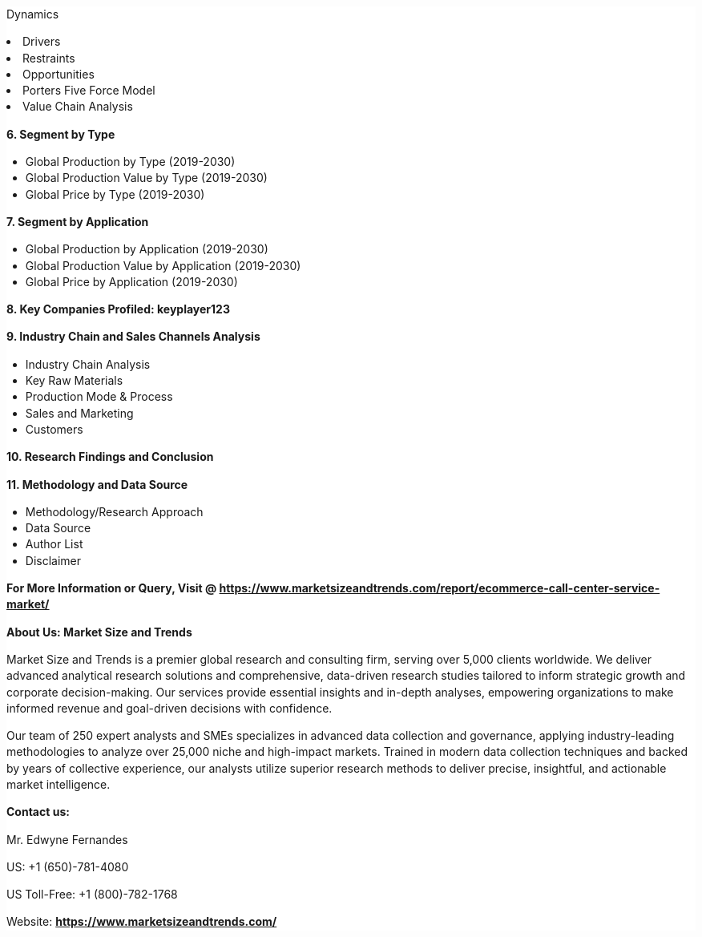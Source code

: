 Dynamics</li><li>Drivers</li><li>Restraints</li><li>Opportunities</li><li>Porters Five Force Model</li><li>Value Chain Analysis&nbsp;</li></ul><p><strong>6. Segment by Type</strong></p><ul><li>Global Production by Type (2019-2030)</li><li>Global Production Value by Type (2019-2030)</li><li>Global Price by Type (2019-2030)</li></ul><p><strong>7. Segment by Application</strong></p><ul><li>Global Production by Application (2019-2030)</li><li>Global Production Value by Application (2019-2030)</li><li>Global Price by Application (2019-2030)</li></ul><p><strong>8. Key Companies Profiled: keyplayer123</strong></p><p><strong>9. Industry Chain and Sales Channels Analysis</strong></p><ul><li>Industry Chain Analysis</li><li>Key Raw Materials</li><li>Production Mode &amp; Process</li><li>Sales and Marketing</li><li>Customers</li></ul><p><strong>10. Research Findings and Conclusion</strong></p><p><strong>11. Methodology and Data Source</strong></p><ul><li>Methodology/Research Approach</li><li>Data Source</li><li>Author List</li><li>Disclaimer</li></ul></p><p><strong>For More Information or Query, Visit @ <a href="https://www.marketsizeandtrends.com/report/ecommerce-call-center-service-market/">https://www.marketsizeandtrends.com/report/ecommerce-call-center-service-market/</a></strong></p><p><strong>About Us: Market Size and Trends</strong></p><p>Market Size and Trends is a premier global research and consulting firm, serving over 5,000 clients worldwide. We deliver advanced analytical research solutions and comprehensive, data-driven research studies tailored to inform strategic growth and corporate decision-making. Our services provide essential insights and in-depth analyses, empowering organizations to make informed revenue and goal-driven decisions with confidence.</p><p>Our team of 250 expert analysts and SMEs specializes in advanced data collection and governance, applying industry-leading methodologies to analyze over 25,000 niche and high-impact markets. Trained in modern data collection techniques and backed by years of collective experience, our analysts utilize superior research methods to deliver precise, insightful, and actionable market intelligence.</p><p><strong>Contact us:</strong></p><p>Mr. Edwyne Fernandes</p><p>US: +1 (650)-781-4080</p><p>US Toll-Free: +1 (800)-782-1768</p><p>Website: <strong><a href="https://www.marketsizeandtrends.com/">https://www.marketsizeandtrends.com/</a></strong></p>
